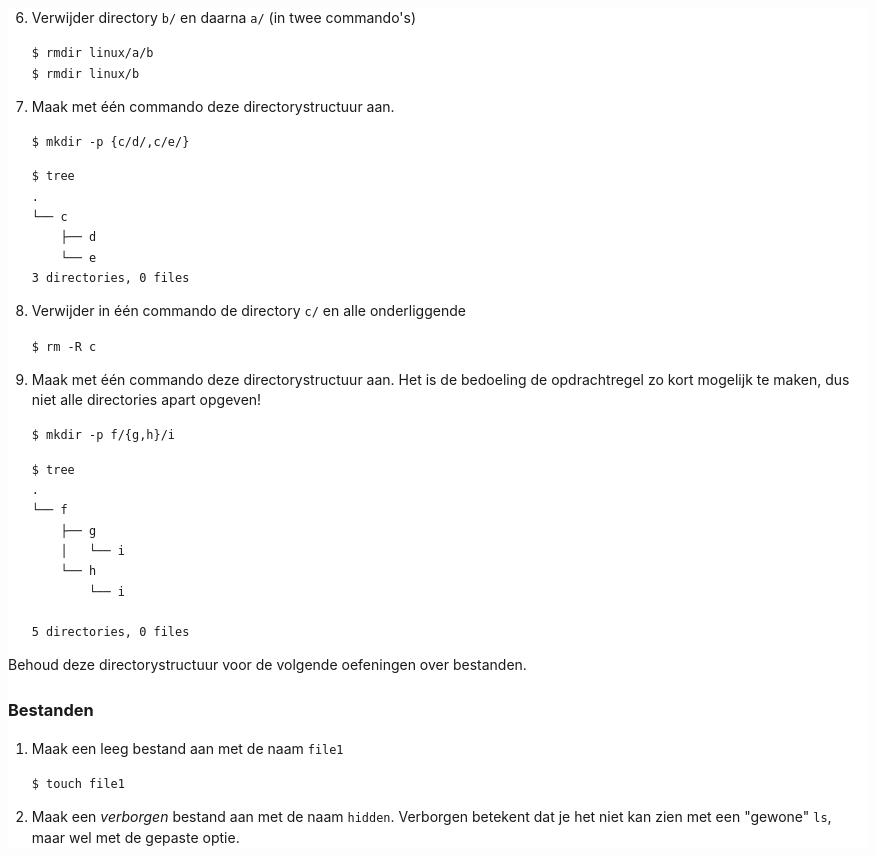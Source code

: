 6. Verwijder directory `b/` en daarna `a/` (in twee commando's)

    ```
    $ rmdir linux/a/b
    $ rmdir linux/b
    ```

7. Maak met één commando deze directorystructuur aan.

    ```
    $ mkdir -p {c/d/,c/e/}
    ```
    ```
    $ tree
    .
    └── c
        ├── d
        └── e
    3 directories, 0 files
    ```

8. Verwijder in één commando de directory `c/` en alle onderliggende

    ```
    $ rm -R c
    ```

9. Maak met één commando deze directorystructuur aan. Het is de bedoeling de opdrachtregel zo kort mogelijk te maken, dus niet alle directories apart opgeven!

    ```
    $ mkdir -p f/{g,h}/i
    ```
    ```
    $ tree
    .
    └── f
        ├── g
        │   └── i
        └── h
            └── i

    5 directories, 0 files
    ```

Behoud deze directorystructuur voor de volgende oefeningen over bestanden.

### Bestanden

1. Maak een leeg bestand aan met de naam `file1`

    ```
    $ touch file1
    ```

2. Maak een *verborgen* bestand aan met de naam `hidden`. Verborgen betekent dat je het niet kan zien met een "gewone" `ls`, maar wel met de gepaste optie.
